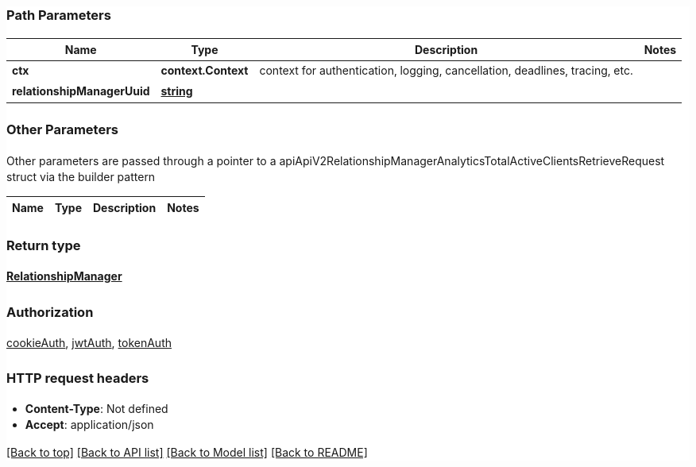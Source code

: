 ### Path Parameters


Name | Type | Description  | Notes
------------- | ------------- | ------------- | -------------
**ctx** | **context.Context** | context for authentication, logging, cancellation, deadlines, tracing, etc.
**relationshipManagerUuid** | [**string**](.md) |  | 

### Other Parameters

Other parameters are passed through a pointer to a apiApiV2RelationshipManagerAnalyticsTotalActiveClientsRetrieveRequest struct via the builder pattern


Name | Type | Description  | Notes
------------- | ------------- | ------------- | -------------


### Return type

[**RelationshipManager**](RelationshipManager.md)

### Authorization

[cookieAuth](../README.md#cookieAuth), [jwtAuth](../README.md#jwtAuth), [tokenAuth](../README.md#tokenAuth)

### HTTP request headers

- **Content-Type**: Not defined
- **Accept**: application/json

[[Back to top]](#) [[Back to API list]](../README.md#documentation-for-api-endpoints)
[[Back to Model list]](../README.md#documentation-for-models)
[[Back to README]](../README.md)

